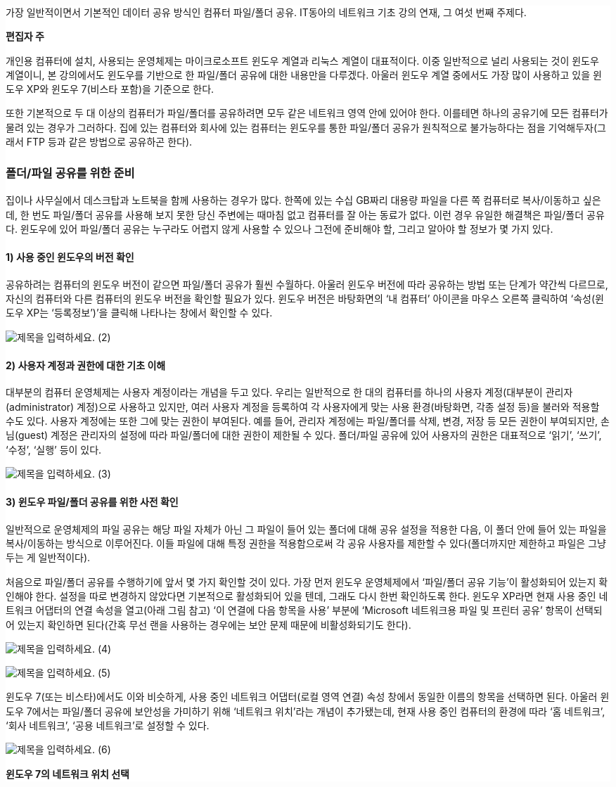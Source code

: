 가장 일반적이면서 기본적인 데이터 공유 방식인 컴퓨터 파일/폴더 공유. IT동아의 네트워크 기초 강의 연재, 그 여섯 번째 주제다.

**편집자 주**

개인용 컴퓨터에 설치, 사용되는 운영체제는 마이크로소프트 윈도우 계열과 리눅스 계열이 대표적이다. 이중 일반적으로 널리 사용되는 것이 윈도우 계열이니, 본 강의에서도 윈도우를 기반으로 한 파일/폴더 공유에 대한 내용만을 다루겠다. 아울러 윈도우 계열 중에서도 가장 많이 사용하고 있을 윈도우 XP와 윈도우 7(비스타 포함)을 기준으로 한다.

또한 기본적으로 두 대 이상의 컴퓨터가 파일/폴더를 공유하려면 모두 같은 네트워크 영역 안에 있어야 한다. 이를테면 하나의 공유기에 모든 컴퓨터가 물려 있는 경우가 그러하다. 집에 있는 컴퓨터와 회사에 있는 컴퓨터는 윈도우를 통한 파일/폴더 공유가 원칙적으로 불가능하다는 점을 기억해두자(그래서 FTP 등과 같은 방법으로 공유하곤 한다).

### 폴더/파일 공유를 위한 준비

집이나 사무실에서 데스크탑과 노트북을 함께 사용하는 경우가 많다. 한쪽에 있는 수십 GB짜리 대용량 파일을 다른 쪽 컴퓨터로 복사/이동하고 싶은데, 한 번도 파일/폴더 공유를 사용해 보지 못한 당신 주변에는 때마침 없고 컴퓨터를 잘 아는 동료가 없다. 이런 경우 유일한 해결책은 파일/폴더 공유다. 윈도우에 있어 파일/폴더 공유는 누구라도 어렵지 않게 사용할 수 있으나 그전에 준비해야 할, 그리고 알아야 할 정보가 몇 가지 있다.

#### 1) 사용 중인 윈도우의 버전 확인

공유하려는 컴퓨터의 윈도우 버전이 같으면 파일/폴더 공유가 훨씬 수월하다. 아울러 윈도우 버전에 따라 공유하는 방법 또는 단계가 약간씩 다르므로, 자신의 컴퓨터와 다른 컴퓨터의 윈도우 버전을 확인할 필요가 있다. 윈도우 버전은 바탕화면의 ‘내 컴퓨터’ 아이콘을 마우스 오른쪽 클릭하여 ‘속성(윈도우 XP는 ‘등록정보’)’을 클릭해 나타나는 창에서 확인할 수 있다.

![제목을 입력하세요. (2)](https://it.donga.com/files/2010/11/10/share2.jpg)

#### 2) 사용자 계정과 권한에 대한 기초 이해

대부분의 컴퓨터 운영체제는 사용자 계정이라는 개념을 두고 있다. 우리는 일반적으로 한 대의 컴퓨터를 하나의 사용자 계정(대부분이 관리자(administrator) 계정)으로 사용하고 있지만, 여러 사용자 계정을 등록하여 각 사용자에게 맞는 사용 환경(바탕화면, 각종 설정 등)을 불러와 적용할 수도 있다. 사용자 계정에는 또한 그에 맞는 권한이 부여된다. 예를 들어, 관리자 계정에는 파일/폴더를 삭제, 변경, 저장 등 모든 권한이 부여되지만, 손님(guest) 계정은 관리자의 설정에 따라 파일/폴더에 대한 권한이 제한될 수 있다. 폴더/파일 공유에 있어 사용자의 권한은 대표적으로 ‘읽기’, ‘쓰기’, ‘수정’, ‘실행’ 등이 있다.

![제목을 입력하세요. (3)](https://it.donga.com/files/2010/11/10/share3.jpg)



#### 3) 윈도우 파일/폴더 공유를 위한 사전 확인

일반적으로 운영체제의 파일 공유는 해당 파일 자체가 아닌 그 파일이 들어 있는 폴더에 대해 공유 설정을 적용한 다음, 이 폴더 안에 들어 있는 파일을 복사/이동하는 방식으로 이루어진다. 이들 파일에 대해 특정 권한을 적용함으로써 각 공유 사용자를 제한할 수 있다(폴더까지만 제한하고 파일은 그냥 두는 게 일반적이다).

처음으로 파일/폴더 공유를 수행하기에 앞서 몇 가지 확인할 것이 있다. 가장 먼저 윈도우 운영체제에서 ‘파일/폴더 공유 기능’이 활성화되어 있는지 확인해야 한다. 설정을 따로 변경하지 않았다면 기본적으로 활성화되어 있을 텐데, 그래도 다시 한번 확인하도록 한다. 윈도우 XP라면 현재 사용 중인 네트워크 어댑터의 연결 속성을 열고(아래 그림 참고) ‘이 연결에 다음 항목을 사용’ 부분에 ‘Microsoft 네트워크용 파일 및 프린터 공유’ 항목이 선택되어 있는지 확인하면 된다(간혹 무선 랜을 사용하는 경우에는 보안 문제 때문에 비활성화되기도 한다).

![제목을 입력하세요. (4)](https://it.donga.com/files/2010/11/10/share4.jpg)

![제목을 입력하세요. (5)](https://it.donga.com/files/2010/11/10/share5.jpg)

윈도우 7(또는 비스타)에서도 이와 비슷하게, 사용 중인 네트워크 어댑터(로컬 영역 연결) 속성 창에서 동일한 이름의 항목을 선택하면 된다. 아울러 윈도우 7에서는 파일/폴더 공유에 보안성을 가미하기 위해 ‘네트워크 위치’라는 개념이 추가됐는데, 현재 사용 중인 컴퓨터의 환경에 따라 ‘홈 네트워크’, ‘회사 네트워크’, ‘공용 네트워크’로 설정할 수 있다.

![제목을 입력하세요. (6)](https://it.donga.com/files/2010/11/10/share6.jpg)

**윈도우 7의 네트워크 위치 선택**
